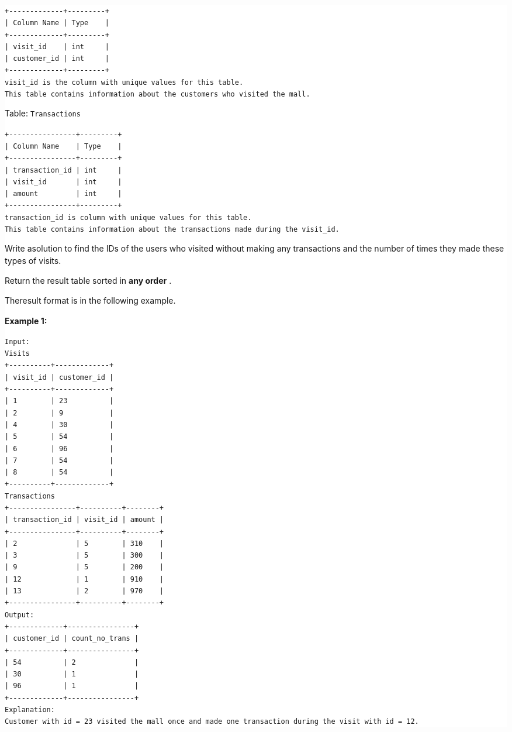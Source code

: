 ```
+-------------+---------+
| Column Name | Type    |
+-------------+---------+
| visit_id    | int     |
| customer_id | int     |
+-------------+---------+
visit_id is the column with unique values for this table.
This table contains information about the customers who visited the mall.
```

Table: `Transactions`

```
+----------------+---------+
| Column Name    | Type    |
+----------------+---------+
| transaction_id | int     |
| visit_id       | int     |
| amount         | int     |
+----------------+---------+
transaction_id is column with unique values for this table.
This table contains information about the transactions made during the visit_id.
```

Write asolution to find the IDs of the users who visited without making any transactions and the number of times they made these types of visits.

Return the result table sorted in **any order** .

Theresult format is in the following example.

**Example 1:** 

```
Input: 
Visits
+----------+-------------+
| visit_id | customer_id |
+----------+-------------+
| 1        | 23          |
| 2        | 9           |
| 4        | 30          |
| 5        | 54          |
| 6        | 96          |
| 7        | 54          |
| 8        | 54          |
+----------+-------------+
Transactions
+----------------+----------+--------+
| transaction_id | visit_id | amount |
+----------------+----------+--------+
| 2              | 5        | 310    |
| 3              | 5        | 300    |
| 9              | 5        | 200    |
| 12             | 1        | 910    |
| 13             | 2        | 970    |
+----------------+----------+--------+
Output: 
+-------------+----------------+
| customer_id | count_no_trans |
+-------------+----------------+
| 54          | 2              |
| 30          | 1              |
| 96          | 1              |
+-------------+----------------+
Explanation: 
Customer with id = 23 visited the mall once and made one transaction during the visit with id = 12.
```